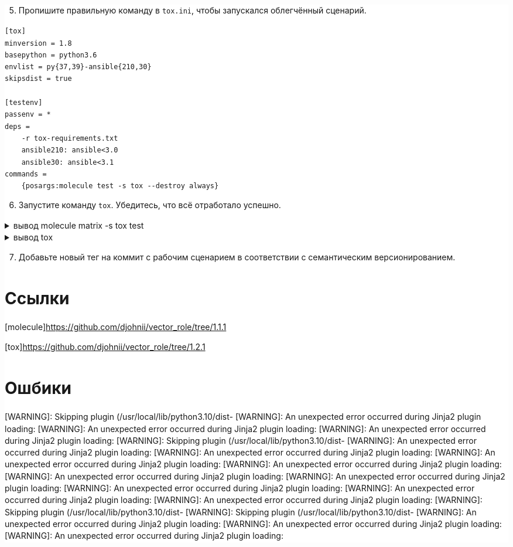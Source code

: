 ```

```
5. Пропишите правильную команду в `tox.ini`, чтобы запускался облегчённый сценарий.

```
[tox]
minversion = 1.8
basepython = python3.6
envlist = py{37,39}-ansible{210,30}
skipsdist = true

[testenv]
passenv = *
deps =
    -r tox-requirements.txt
    ansible210: ansible<3.0
    ansible30: ansible<3.1
commands =
    {posargs:molecule test -s tox --destroy always}
```

6. Запустите команду `tox`. Убедитесь, что всё отработало успешно.

<details><summary>вывод molecule matrix -s tox test</summary></details>

<details><summary>вывод tox</summary></details>


7. Добавьте новый тег на коммит с рабочим сценарием в соответствии с семантическим версионированием.

# Ссылки

[molecule]https://github.com/djohnii/vector_role/tree/1.1.1

[tox]https://github.com/djohnii/vector_role/tree/1.2.1


# Ошбики


[WARNING]: Skipping plugin (/usr/local/lib/python3.10/dist-
[WARNING]: An unexpected error occurred during Jinja2 plugin loading:
[WARNING]: An unexpected error occurred during Jinja2 plugin loading:
[WARNING]: An unexpected error occurred during Jinja2 plugin loading:
[WARNING]: Skipping plugin (/usr/local/lib/python3.10/dist-
[WARNING]: An unexpected error occurred during Jinja2 plugin loading:
[WARNING]: An unexpected error occurred during Jinja2 plugin loading:
[WARNING]: An unexpected error occurred during Jinja2 plugin loading:
[WARNING]: An unexpected error occurred during Jinja2 plugin loading:
[WARNING]: An unexpected error occurred during Jinja2 plugin loading:
[WARNING]: An unexpected error occurred during Jinja2 plugin loading:
[WARNING]: An unexpected error occurred during Jinja2 plugin loading:
[WARNING]: An unexpected error occurred during Jinja2 plugin loading:
[WARNING]: An unexpected error occurred during Jinja2 plugin loading:
[WARNING]: Skipping plugin (/usr/local/lib/python3.10/dist-
[WARNING]: Skipping plugin (/usr/local/lib/python3.10/dist-
[WARNING]: An unexpected error occurred during Jinja2 plugin loading:
[WARNING]: An unexpected error occurred during Jinja2 plugin loading:
[WARNING]: An unexpected error occurred during Jinja2 plugin loading: